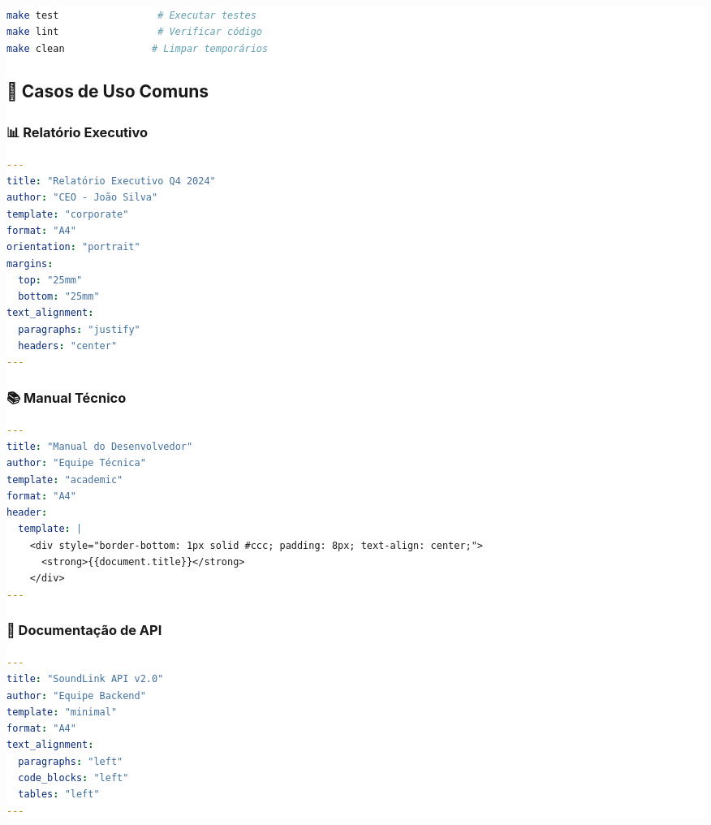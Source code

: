 ```bash
make test                 # Executar testes
make lint                 # Verificar código
make clean               # Limpar temporários
```

## 🎯 **Casos de Uso Comuns**

### **📊 Relatório Executivo**
```yaml
---
title: "Relatório Executivo Q4 2024"
author: "CEO - João Silva"
template: "corporate"
format: "A4"
orientation: "portrait"
margins:
  top: "25mm"
  bottom: "25mm"
text_alignment:
  paragraphs: "justify"
  headers: "center"
---
```

### **📚 Manual Técnico**
```yaml
---
title: "Manual do Desenvolvedor"
author: "Equipe Técnica"
template: "academic"
format: "A4"
header:
  template: |
    <div style="border-bottom: 1px solid #ccc; padding: 8px; text-align: center;">
      <strong>{{document.title}}</strong>
    </div>
---
```

### **📝 Documentação de API**
```yaml
---
title: "SoundLink API v2.0"
author: "Equipe Backend"
template: "minimal"
format: "A4"
text_alignment:
  paragraphs: "left"
  code_blocks: "left"
  tables: "left"
---
```

